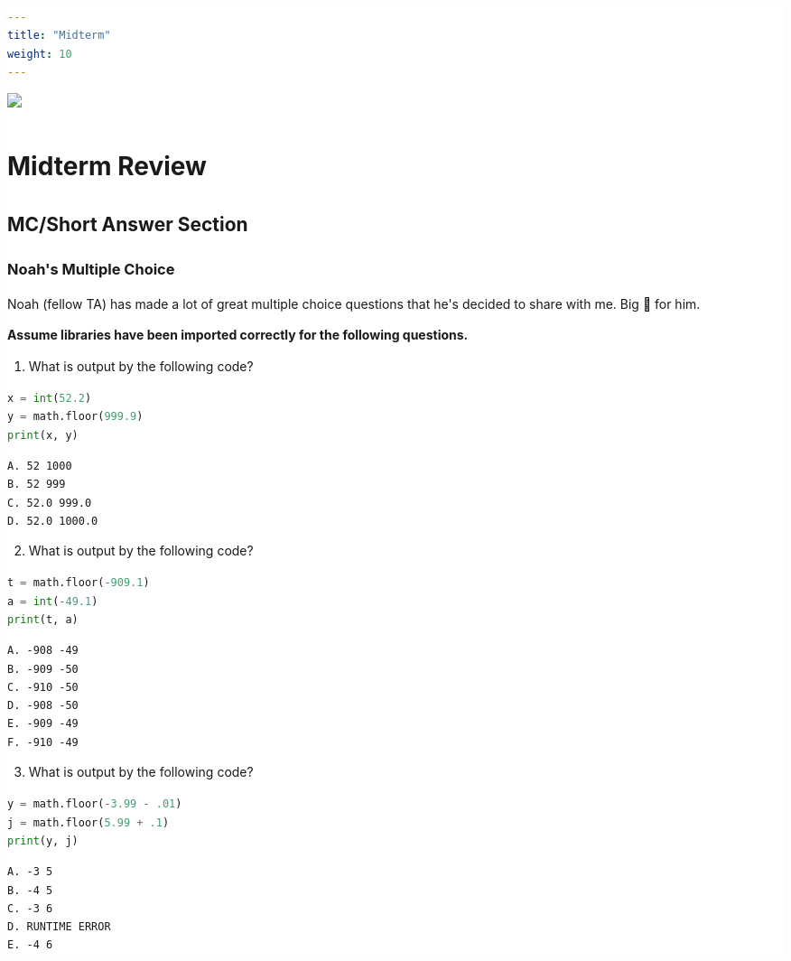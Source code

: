 ```yaml
---
title: "Midterm"
weight: 10
---
```


![](/~ves314/img/study_2.gif?raw=true)

# Midterm Review

## MC/Short Answer Section

### Noah's Multiple Choice

Noah (fellow TA) has made a lot of great multiple choice questions that he's decided to share with me. Big :clap: for him.

**Assume libraries have been imported correctly for the following questions.**

1. What is output by the following code?
```python
x = int(52.2)
y = math.floor(999.9)
print(x, y)
```
```
A. 52 1000
B. 52 999
C. 52.0 999.0
D. 52.0 1000.0
```

2. What is output by the following code?
```python
t = math.floor(-909.1)
a = int(-49.1)
print(t, a)
```
```
A. -908 -49
B. -909 -50
C. -910 -50
D. -908 -50
E. -909 -49
F. -910 -49
```

3. What is output by the following code?
```python
y = math.floor(-3.99 - .01)
j = math.floor(5.99 + .1)
print(y, j)
```
```
A. -3 5
B. -4 5
C. -3 6
D. RUNTIME ERROR
E. -4 6
```

